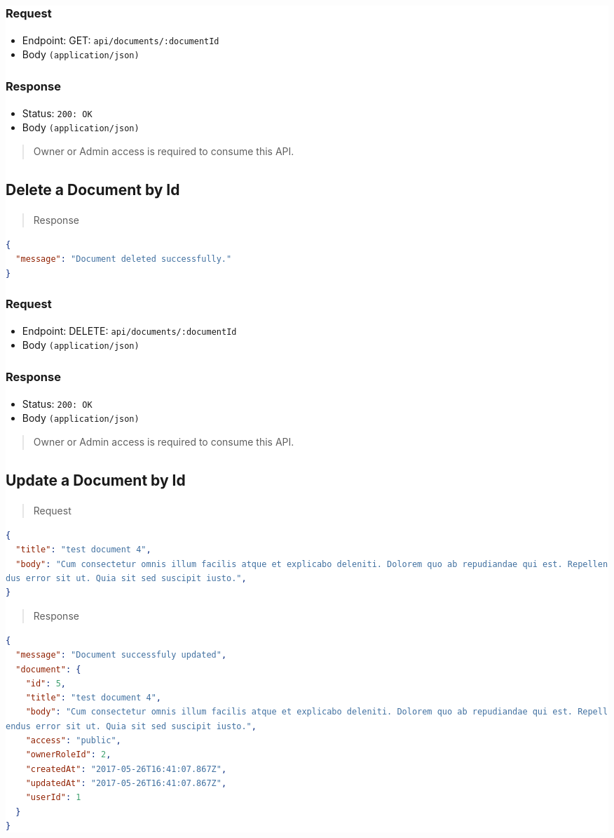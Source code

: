 ### Request
- Endpoint: GET: `api/documents/:documentId`
- Body `(application/json)`

### Response
- Status: `200: OK`
- Body `(application/json)`



> Owner or Admin access is required to consume this API.

## Delete a Document by Id

> Response

```json
{
  "message": "Document deleted successfully."
}
```

### Request
- Endpoint: DELETE: `api/documents/:documentId`
- Body `(application/json)`

### Response
- Status: `200: OK`
- Body `(application/json)`



> Owner or Admin access is required to consume this API.

## Update a Document by Id

> Request

```json
{
  "title": "test document 4",
  "body": "Cum consectetur omnis illum facilis atque et explicabo deleniti. Dolorem quo ab repudiandae qui est. Repellendus error sit ut. Quia sit sed suscipit iusto.",
}
```

> Response

```json
{
  "message": "Document successfuly updated",
  "document": {
    "id": 5,
    "title": "test document 4",
    "body": "Cum consectetur omnis illum facilis atque et explicabo deleniti. Dolorem quo ab repudiandae qui est. Repellendus error sit ut. Quia sit sed suscipit iusto.",
    "access": "public",
    "ownerRoleId": 2,
    "createdAt": "2017-05-26T16:41:07.867Z",
    "updatedAt": "2017-05-26T16:41:07.867Z",
    "userId": 1
  }
}
```
